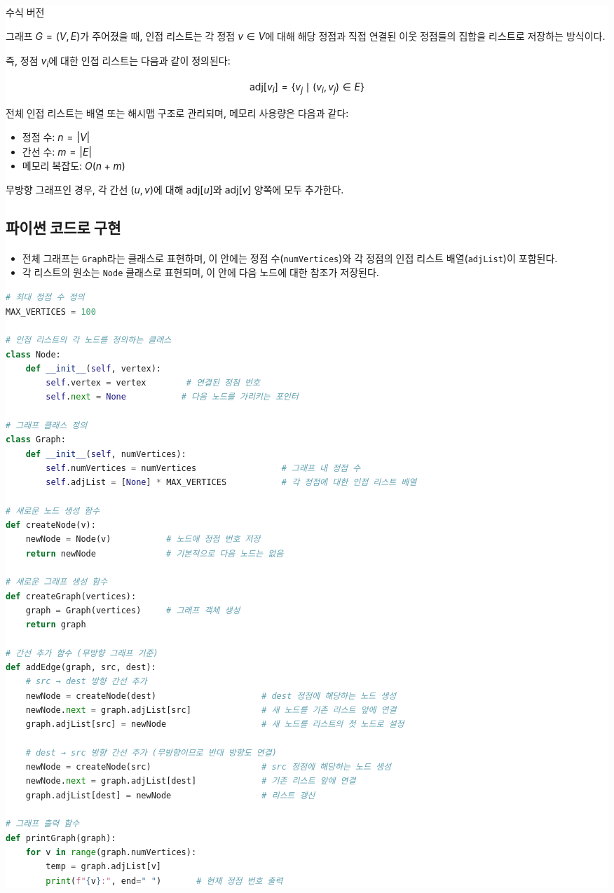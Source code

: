 수식 버전

그래프 $G = (V, E)$가 주어졌을 때, 인접 리스트는 각 정점 $v \in V$에 대해 해당 정점과 직접 연결된 이웃 정점들의 집합을 리스트로 저장하는 방식이다.

즉, 정점 $v_i$에 대한 인접 리스트는 다음과 같이 정의된다:

$$
\text{adj}[v_i] = \{ v_j \mid (v_i, v_j) \in E \}
$$

전체 인접 리스트는 배열 또는 해시맵 구조로 관리되며, 메모리 사용량은 다음과 같다:

- 정점 수: $n = |V|$
- 간선 수: $m = |E|$
- 메모리 복잡도: $O(n + m)$

무방향 그래프인 경우, 각 간선 $(u, v)$에 대해 $\text{adj}[u]$와 $\text{adj}[v]$ 양쪽에 모두 추가한다.


## 파이썬 코드로 구현

- 전체 그래프는 `Graph`라는 클래스로 표현하며, 이 안에는 정점 수(`numVertices`)와 각 정점의 인접 리스트 배열(`adjList`)이 포함된다.
- 각 리스트의 원소는 `Node` 클래스로 표현되며, 이 안에 다음 노드에 대한 참조가 저장된다.

```python
# 최대 정점 수 정의
MAX_VERTICES = 100

# 인접 리스트의 각 노드를 정의하는 클래스
class Node:
    def __init__(self, vertex):
        self.vertex = vertex        # 연결된 정점 번호
        self.next = None           # 다음 노드를 가리키는 포인터

# 그래프 클래스 정의
class Graph:
    def __init__(self, numVertices):
        self.numVertices = numVertices                 # 그래프 내 정점 수
        self.adjList = [None] * MAX_VERTICES           # 각 정점에 대한 인접 리스트 배열

# 새로운 노드 생성 함수
def createNode(v):
    newNode = Node(v)           # 노드에 정점 번호 저장
    return newNode              # 기본적으로 다음 노드는 없음

# 새로운 그래프 생성 함수
def createGraph(vertices):
    graph = Graph(vertices)     # 그래프 객체 생성
    return graph

# 간선 추가 함수 (무방향 그래프 기준)
def addEdge(graph, src, dest):
    # src → dest 방향 간선 추가
    newNode = createNode(dest)                     # dest 정점에 해당하는 노드 생성
    newNode.next = graph.adjList[src]              # 새 노드를 기존 리스트 앞에 연결
    graph.adjList[src] = newNode                   # 새 노드를 리스트의 첫 노드로 설정

    # dest → src 방향 간선 추가 (무방향이므로 반대 방향도 연결)
    newNode = createNode(src)                      # src 정점에 해당하는 노드 생성
    newNode.next = graph.adjList[dest]             # 기존 리스트 앞에 연결
    graph.adjList[dest] = newNode                  # 리스트 갱신

# 그래프 출력 함수
def printGraph(graph):
    for v in range(graph.numVertices):
        temp = graph.adjList[v]
        print(f"{v}:", end=" ")       # 현재 정점 번호 출력
```